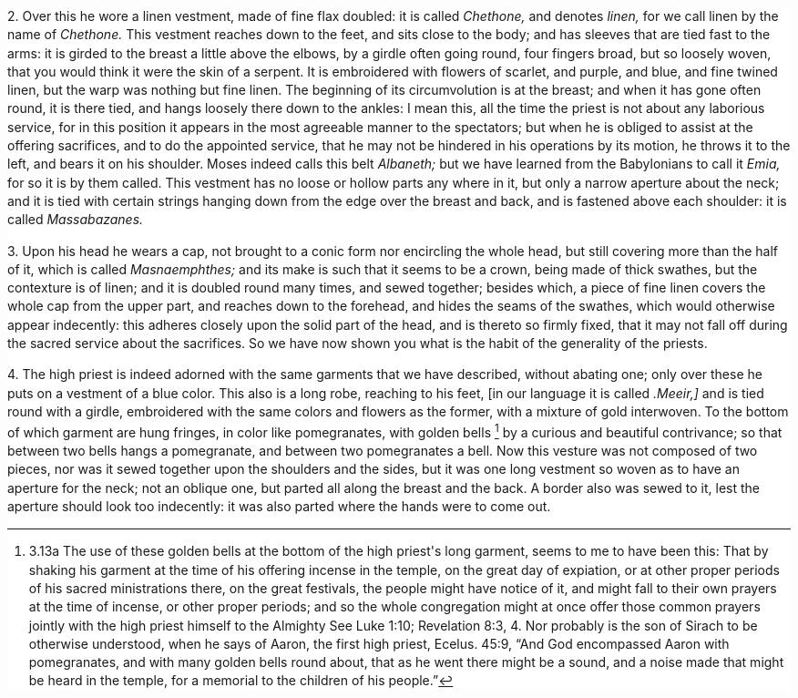 <a id="v7_2"></a>2\. Over this he wore a linen vestment, made of fine flax doubled: it is called _Chethone,_ and denotes _linen,_ for we call linen by the name of _Chethone._ This vestment reaches down to the feet, and sits close to the body; and has sleeves that are tied fast to the arms: it is girded to the breast a little above the elbows, by a girdle often going round, four fingers broad, but so loosely woven, that you would think it were the skin of a serpent. It is embroidered with flowers of scarlet, and purple, and blue, and fine twined linen, but the warp was nothing but fine linen. The beginning of its circumvolution is at the breast; and when it has gone often round, it is there tied, and hangs loosely there down to the ankles: I mean this, all the time the priest is not about any laborious service, for in this position it appears in the most agreeable manner to the spectators; but when he is obliged to assist at the offering sacrifices, and to do the appointed service, that he may not be hindered in his operations by its motion, he throws it to the left, and bears it on his shoulder. Moses indeed calls this belt _Albaneth;_ but we have learned from the Babylonians to call it _Emia,_ for so it is by them called. This vestment has no loose or hollow parts any where in it, but only a narrow aperture about the neck; and it is tied with certain strings hanging down from the edge over the breast and back, and is fastened above each shoulder: it is called _Massabazanes._

<a id="v7_3"></a>3\. Upon his head he wears a cap, not brought to a conic form nor encircling the whole head, but still covering more than the half of it, which is called _Masnaemphthes;_ and its make is such that it seems to be a crown, being made of thick swathes, but the contexture is of linen; and it is doubled round many times, and sewed together; besides which, a piece of fine linen covers the whole cap from the upper part, and reaches down to the forehead, and hides the seams of the swathes, which would otherwise appear indecently: this adheres closely upon the solid part of the head, and is thereto so firmly fixed, that it may not fall off during the sacred service about the sacrifices. So we have now shown you what is the habit of the generality of the priests.

<a id="v7_4"></a>4\. The high priest is indeed adorned with the same garments that we have described, without abating one; only over these he puts on a vestment of a blue color. This also is a long robe, reaching to his feet, \[in our language it is called _.Meeir,\]_ and is tied round with a girdle, embroidered with the same colors and flowers as the former, with a mixture of gold interwoven. To the bottom of which garment are hung fringes, in color like pomegranates, with golden bells [^13] by a curious and beautiful contrivance; so that between two bells hangs a pomegranate, and between two pomegranates a bell. Now this vesture was not composed of two pieces, nor was it sewed together upon the shoulders and the sides, but it was one long vestment so woven as to have an aperture for the neck; not an oblique one, but parted all along the breast and the back. A border also was sewed to it, lest the aperture should look too indecently: it was also parted where the hands were to come out.


[^1]: 3.1a Dr. Bernard takes notice here, that this place Mar, where the waters were bitter, is called by the Syrians and Arabians Mariri, and by the Syrians sometimes Morath, all derived from the Hebrew Mar. He also takes notice, that it is called The Bitter Fountain by Pliny himself; which waters remain there to this day, and are still bitter, as Thevenot assures us and that there are also abundance of palm-trees. See his Travels, Part I. ch. 26. p. 166.
[^2]: 3.2aThe additions here to Moses's account of the sweetening of the waters at Marah, seem derived from some ancient profane author, and he such an author also as looks less authentic than are usually followed by Josephus. Philo has not a syllable of these additions, nor any other ancienter writer that we know of. Had Josephus written these his Antiquities for the use of Jews, he would hardly have given them these very improbable circumstances; but writing to Gentiles, that they might not complain of his omission of any accounts of such miracles derived from Gentiles, he did not think proper to conceal what he had met with there about this matter. Which procedure is perfectly agreeable to the character and usage of Josephus upon many occasions. This note is, I confess, barely conjectural; and since Josephus never tells us when his own copy, taken out of the temple, had such additions, or when any ancient notes supplied them; or indeed when they are derived from Jewish, and when from Gentile antiquity, — we can go no further than bare conjectures in such cases; only the notions of Jews were generally so different from those of Gentiles, that we may sometimes make no improbable conjectures to which sort such additions belong. See also somewhat like these additions in Josephus's account of Elisha's making sweet the bitter and barren spring near Jericho, War, B. IV. ch. 8. sect. 3.
[^3]: 3.3a It seems to me, from what Moses, Exodus 16:18, St. Paul, 2 Corinthians 8:15, and Josephus here say, compared together, that the quantity of manna that fell daily, and did not putrefy, was just so much as came to an omer apiece, through the whole host of Israel, and no more.
[^4]: 3.4a This supposal, that the sweet honey-dew or manna, so celebrated in ancient and modern authors, as falling usually in Arabia, was of the very same sort with this manna sent to the Israelites, savors more of Gentilism than of Judaism or Christianity. It is not improbable that some ancient Gentile author, read by Josephus, so thought; nor would he here contradict him; though just before, and Antiq. B. IV. ch. 3. sect. 2, he seems directly to allow that it had not been seen before. However, this food from heaven is here described to be like snow; and in Artapanus, a heathen writer, it is compared to meal, color like to snow, rained down by God," Essay on the Old Test. Append. p. 239. But as to the derivation of the word manna, whether from man, which Josephus says then signified What is it or from mannah, to divide, i.e. a dividend or portion allotted to every one, it is uncertain: I incline to the latter derivation. This manna is called angels' food, Psalm 78:26, and by our Sacior, John 6:31, etc., as well as by Josephus here and elsewhere, Antiq. B. III. ch. 5. sect. 3, said to be sent the Jews from heaven.
[^5]: 3.5a This rock is there at this day, as the travelers agree; and must be the same that was there in the days of Moses, as being too large to be brought thither by our modern carriages.
[^6]: 3.6a Note here, that the small book of the principal laws of Moses is ever said to be laid up in the holy house itself; but the larger Pentateuch, as here, some where within the limits of the temple and its courts only. See Antiq. B. V. ch. 1. sect. 17.
[^7]: 3.7a This eminent circumstance, that while Moses's hands were lift up towards heaven, the Israelites prevailed, and while they were let down towards the earth, the Amalekites prevailed, seems to me the earliest intimation we have of the proper posture, used of old, in solemn prayer, which was the stretching out of the hands \[and eyes\] towards heaven, as other passages of the Old and New Testament inform us. Nay, by the way, this posture seemed to have continued in the Christian church, till the clergy, instead of learning their prayers by heart, read them out of a book, which is in a great measure inconsistent with such an elevated posture, and which seems to me to have been only a later practice, introduced under the corrupt state of the church; though the constant use of divine forms of prayer, praise, and thanksgiving, appears to me to have been the practice of God's people, patriarchs, Jews, and Christians, in all the past ages.
[^8]: 3.8a This manner of electing the judges and officers of the Israelites by the testimonies and suffrages of the people, before they were ordained by God, or by Moses, deserves to be carefully noted, because it was the pattern of the like manner of the choice and ordination of bishops, presbyters, and deacons, in the Christian church.
[^9]: 3.9a Since this mountain, Sinai, is here said to be the highest of all the mountains that are in that country, it must be that now called St. Katherine's, which is one-third higher than that within a mile of it, now called Sinai, as Mons. Thevenot informs us, Travels, Part I. ch. 23. p. 168. The other name of it, Horeb, is never used by Josephus, and perhaps was its name among the Egyptians only, whence the Israelites were lately come, as Sinai was its name among the Arabians, Canaanites, and other nations. Accordingly when (1 Kings 9:8) the Scripture says that Elijah came to Horeb, the mount of God, Josephus justly says, Antiq. B. VIII. ch. 13. sect. 7, that he came to the mountain called Sinai: and Jerome, here cited by Dr. Hudson, says, that he took this mountain to have two names, Sinai and Choreb. De Nomin. Heb. p. 427.
[^10]: 3.10a Of this and another like superstitious notion of the Pharisees, which Josephus complied with, see the note on Antiq. B. II. ch. 12. sect. 4.
[^11]: 3.11a This other work of Josephus, here referred to, seems to be that which does not appear to have been ever published, which yet he intended to publish, about the reasons of many of the laws of Moses; of which see the note on the Preface, sect. 4.
[^12]: 3.12a Of this tabernacle of Moses, with its several parts and furniture, see my description at large, chap. 6. 7. 8. 9. 10. 11. 12. hereto belonging.
[^13]: 3.13a The use of these golden bells at the bottom of the high priest's long garment, seems to me to have been this: That by shaking his garment at the time of his offering incense in the temple, on the great day of expiation, or at other proper periods of his sacred ministrations there, on the great festivals, the people might have notice of it, and might fall to their own prayers at the time of incense, or other proper periods; and so the whole congregation might at once offer those common prayers jointly with the high priest himself to the Almighty See Luke 1:10; Revelation 8:3, 4. Nor probably is the son of Sirach to be otherwise understood, when he says of Aaron, the first high priest, Ecelus. 45:9, “And God encompassed Aaron with pomegranates, and with many golden bells round about, that as he went there might be a sound, and a noise made that might be heard in the temple, for a memorial to the children of his people.”
[^14]: 3.14a The reader ought to take notice here, that the very Mosaic Petalon, or golden plate, for the forehead of the Jewish high priest, was itself preserved, not only till the days of Josephus, but of Origen; and that its inscription, Holiness to the Lord, was in the Samaritan characters. See Antiq. B. VIII. ch. 3. sect. 8, Essay on the Old Test. p. 154, and Reland, De pol. Templi, p. 132.
[^15]: 3.15a When Josephus, both here and ch. 6. sect. 4, supposes the tabernacle to have been parted into three parts, he seems to esteem the bare entrance to be a third division, distinct from the holy and the most holy places; and this the rather, because in the temple afterward there was a real distinct third part, which was called the Porch: otherwise Josephus would contradict his own description of the tabernacle, which gives as a particular account of no more than two parts.
[^16]: 3.16a This explication of the mystical meaning of the Jewish tabernacle and its vessels, with the garments of the high priest, is taken out of Philo, and fitted to Gentile philosophical notions. This may possibly be forgiven in Jews, greatly versed in heathen learning and philosophy, as Philo had ever been, and as Josephus had long been when he wrote these Antiquities. In the mean time, it is not to be doubted, but in their education they must have both learned more Jewish interpretations, such as we meet with in the Epistle of Barnabas, in that to the Hebrews, and elsewhere among the old Jews. Accordingly when Josephus wrote his books of the Jewish War, for the use of the Jews, at which time he was comparatively young, and less used to Gentile books, we find one specimen of such a Jewish interpretation; for there (B. VII. ch. 5. sect. 5) he makes the seven branches of the temple-candlestick, with their seven lamps, an emblem of the seven days of creation and rest, which are here emblems of the seven planets. Nor certainly ought ancient Jewish emblems to be explained any other way than according to ancient Jewish, and not Gentile, notions. See of the War, B. I. ch. 33. sect. 2.
[^17]: 3.17a It is well worth our observation, that the two principal qualifications required in this section for the constitution of the first high priest, (viz. that he should have an excellent character for virtuous and good actions; as also that he should have the approbation of the people,) are here noted by Josephus, even where the nomination belonged to God himself; which are the very same qualifications which the Christian religion requires in the choice of Christian bishops, priests, and deacons; as the Apostolical Constitutions inform us, B. II. ch. 3.
[^18]: 3.18a This weight and value of the Jewish shekel, in the days of Josephus, equal to about 2s. 10d. sterling, is, by the learned Jews, owned to be one-fifth larger than were their old shekels; which determination agrees perfectly with the remaining shekels that have Samaritan inscriptions, coined generally by Simon the Maccabee, about 230 years before Josephus published his Antiquities, which never weigh more than 2s. 4d., and commonly but 2s. 4d. See Reland De Nummis Samaritanorum, p. 138.
[^19]: 3.19a The incense was here offered, according to Josephus's opinion, before sun-rising, and at sun-setting; but in the days of Pompey, according to the same Josephus, the sacrifices were offered in the morning, and at the ninth hour. Antiq. B. XIV. ch. 4. sect. 3.
[^20]: 3.20a Hence we may correct the opinions of the modern Rabbins, who say that only one of the seven lamps burned in the day-time; whereas our Josephus, an eyewitness, says there were three.
[^21]: 3.21a Of this strange expression, that Moses “left it to God to be present at his sacrifices when he pleased, and when he pleased to be absent,” see the note on B. II. against Apion, sect. 16.